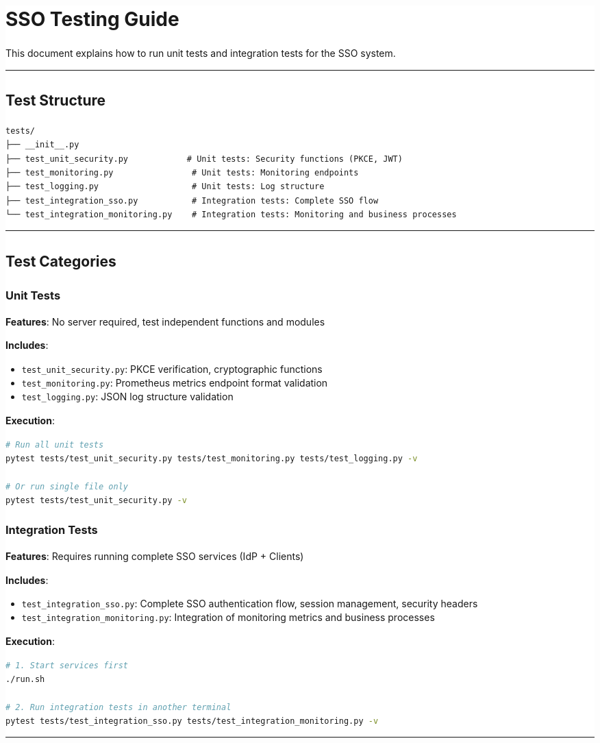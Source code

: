 # SSO Testing Guide

This document explains how to run unit tests and integration tests for the SSO system.

---

## Test Structure

```
tests/
├── __init__.py
├── test_unit_security.py            # Unit tests: Security functions (PKCE, JWT)
├── test_monitoring.py                # Unit tests: Monitoring endpoints
├── test_logging.py                   # Unit tests: Log structure
├── test_integration_sso.py           # Integration tests: Complete SSO flow
└── test_integration_monitoring.py    # Integration tests: Monitoring and business processes
```

---

## Test Categories

### Unit Tests
**Features**: No server required, test independent functions and modules

**Includes**:
- `test_unit_security.py`: PKCE verification, cryptographic functions
- `test_monitoring.py`: Prometheus metrics endpoint format validation
- `test_logging.py`: JSON log structure validation

**Execution**:
```bash
# Run all unit tests
pytest tests/test_unit_security.py tests/test_monitoring.py tests/test_logging.py -v

# Or run single file only
pytest tests/test_unit_security.py -v
```

### Integration Tests
**Features**: Requires running complete SSO services (IdP + Clients)

**Includes**:
- `test_integration_sso.py`: Complete SSO authentication flow, session management, security headers
- `test_integration_monitoring.py`: Integration of monitoring metrics and business processes

**Execution**:
```bash
# 1. Start services first
./run.sh

# 2. Run integration tests in another terminal
pytest tests/test_integration_sso.py tests/test_integration_monitoring.py -v
```

---